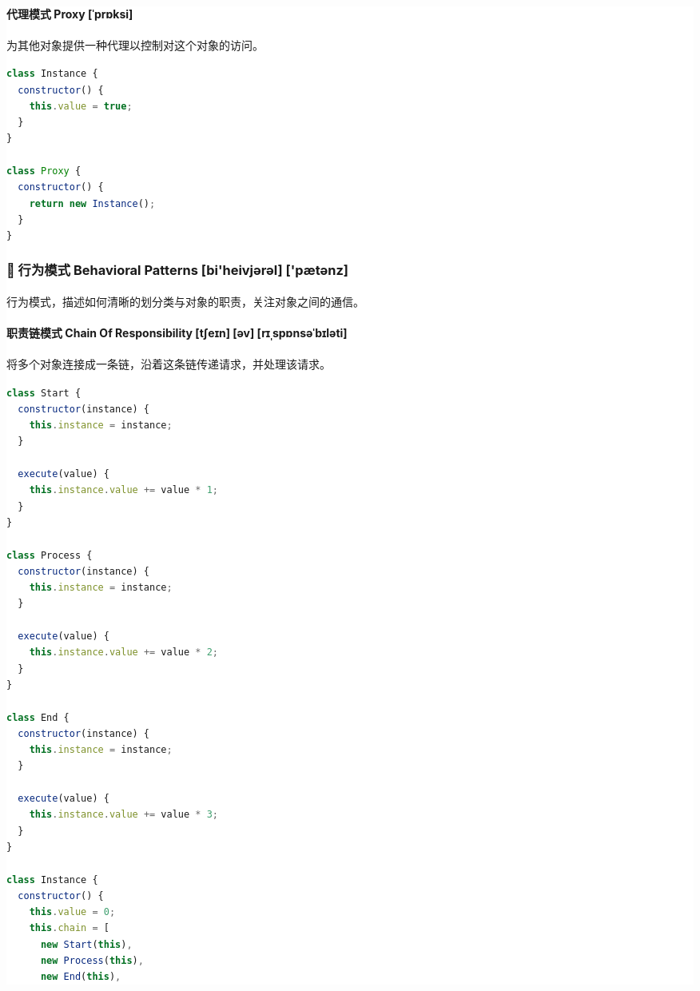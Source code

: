 
#### 代理模式 Proxy [ˈprɒksi]

为其他对象提供一种代理以控制对这个对象的访问。

``` javascript
class Instance {
  constructor() {
    this.value = true;
  }
}

class Proxy {
  constructor() {
    return new Instance();
  }
}
```

### 📙 行为模式 Behavioral Patterns [bi'heivjərəl] ['pætənz]

行为模式，描述如何清晰的划分类与对象的职责，关注对象之间的通信。

#### 职责链模式 Chain Of Responsibility [tʃeɪn] [əv] [rɪˌspɒnsəˈbɪləti]

将多个对象连接成一条链，沿着这条链传递请求，并处理该请求。

``` javascript
class Start {
  constructor(instance) {
    this.instance = instance;
  }

  execute(value) {
    this.instance.value += value * 1;
  }
}

class Process {
  constructor(instance) {
    this.instance = instance;
  }

  execute(value) {
    this.instance.value += value * 2;
  }
}

class End {
  constructor(instance) {
    this.instance = instance;
  }

  execute(value) {
    this.instance.value += value * 3;
  }
}

class Instance {
  constructor() {
    this.value = 0;
    this.chain = [
      new Start(this),
      new Process(this),
      new End(this),
```